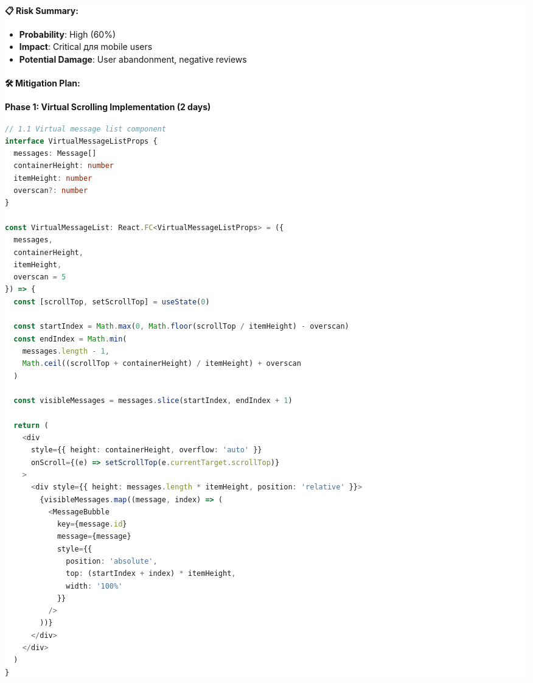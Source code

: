 #### **📋 Risk Summary:**
- **Probability**: High (60%)
- **Impact**: Critical для mobile users
- **Potential Damage**: User abandonment, negative reviews

#### **🛠️ Mitigation Plan:**

**Phase 1: Virtual Scrolling Implementation (2 days)**
```typescript
// 1.1 Virtual message list component
interface VirtualMessageListProps {
  messages: Message[]
  containerHeight: number
  itemHeight: number
  overscan?: number
}

const VirtualMessageList: React.FC<VirtualMessageListProps> = ({
  messages,
  containerHeight,
  itemHeight,
  overscan = 5
}) => {
  const [scrollTop, setScrollTop] = useState(0)
  
  const startIndex = Math.max(0, Math.floor(scrollTop / itemHeight) - overscan)
  const endIndex = Math.min(
    messages.length - 1,
    Math.ceil((scrollTop + containerHeight) / itemHeight) + overscan
  )
  
  const visibleMessages = messages.slice(startIndex, endIndex + 1)
  
  return (
    <div 
      style={{ height: containerHeight, overflow: 'auto' }}
      onScroll={(e) => setScrollTop(e.currentTarget.scrollTop)}
    >
      <div style={{ height: messages.length * itemHeight, position: 'relative' }}>
        {visibleMessages.map((message, index) => (
          <MessageBubble
            key={message.id}
            message={message}
            style={{
              position: 'absolute',
              top: (startIndex + index) * itemHeight,
              width: '100%'
            }}
          />
        ))}
      </div>
    </div>
  )
}
```
